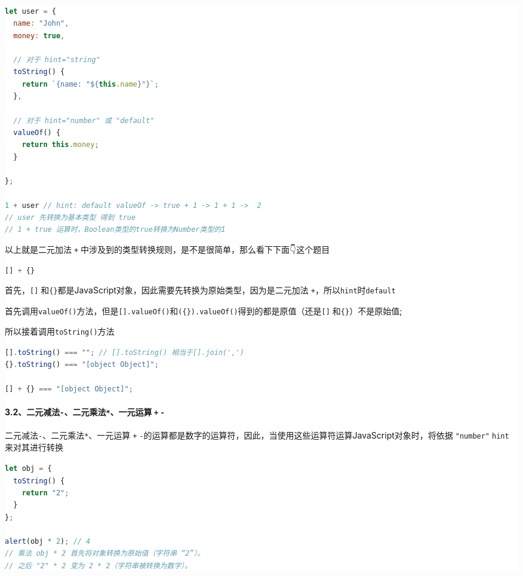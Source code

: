   ```js
  let user = {
    name: "John",
    money: true,
  
    // 对于 hint="string"
    toString() {
      return `{name: "${this.name}"}`;
    },
  
    // 对于 hint="number" 或 "default"
    valueOf() {
      return this.money;
    }
  
  };
  
  1 + user // hint: default valueOf -> true + 1 -> 1 + 1 ->  2
  // user 先转换为基本类型 得到 true
  // 1 + true 运算时，Boolean类型的true转换为Number类型的1
  ```

以上就是二元加法 `+` 中涉及到的类型转换规则，是不是很简单，那么看下下面👇这个题目

```js
[] + {}
```

首先，`[]` 和`{}`都是JavaScript对象，因此需要先转换为原始类型，因为是二元加法 `+`，所以`hint`时`default`

首先调用`valueOf()`方法，但是`[].valueOf()`和`({}).valueOf()`得到的都是原值（还是`[]` 和`{}`）不是原始值;

所以接着调用`toString()`方法

```js
[].toString() === ""; // [].toString() 相当于[].join(',')
{}.toString() === "[object Object]";

[] + {} === "[object Object]";
```

#### 3.2、二元减法`-`、二元乘法`*`、一元运算 `+` `-`

二元减法`-`、二元乘法`*`、一元运算 `+` `-`的运算都是数字的运算符，因此，当使用这些运算符运算JavaScript对象时，将依据 `"number"` `hint` 来对其进行转换

```js
let obj = {
  toString() {
    return "2";
  }
};

alert(obj * 2); // 4
// 乘法 obj * 2 首先将对象转换为原始值（字符串 “2”）。
// 之后 "2" * 2 变为 2 * 2（字符串被转换为数字）。
```
